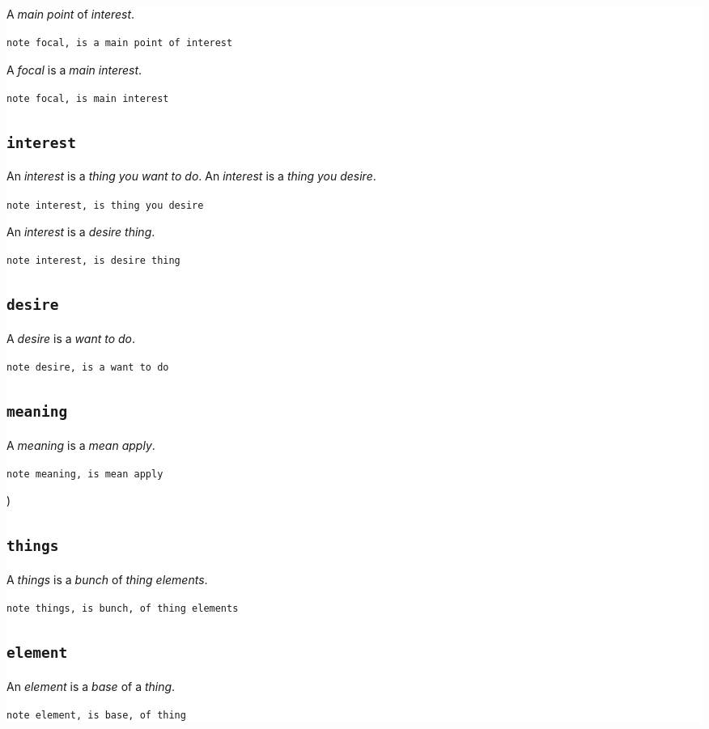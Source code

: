 A _main_ _point_ of _interest_.

```
note focal, is a main point of interest
```

A _focal_ is a _main_ _interest_.

```
note focal, is main interest
```

## `interest`

An _interest_ is a _thing_ _you_ _want_ _to_ _do_.
An _interest_ is a _thing_ _you_ _desire_.

```
note interest, is thing you desire
```

An _interest_ is a _desire thing_.

```
note interest, is desire thing
```

## `desire`

A _desire_ is a _want_ _to_ _do_.

```
note desire, is a want to do
```

## `meaning`

A _meaning_ is a _mean apply_.

```
note meaning, is mean apply
```
)

## `things`

A _things_ is a _bunch_ of _thing_ _elements_.

```
note things, is bunch, of thing elements
```

## `element`

An _element_ is a _base_ of a _thing_.

```
note element, is base, of thing
```
